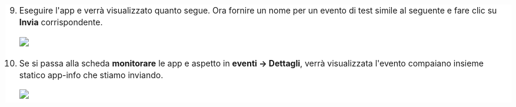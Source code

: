 9. Eseguire l'app e verrà visualizzato quanto segue. Ora fornire un nome per un evento di test simile al seguente e fare clic su **Invia** corrispondente. 

    ![][1]

10. Se si passa alla scheda **monitorare** le app e aspetto in **eventi -> Dettagli**, verrà visualizzata l'evento compaiano insieme statico app-info che stiamo inviando. 

    ![][2]


[1]: ./media/mobile-engagement-bridge-webview-native-ios/sending-event.png
[2]: ./media/mobile-engagement-bridge-webview-native-ios/event-output.png
